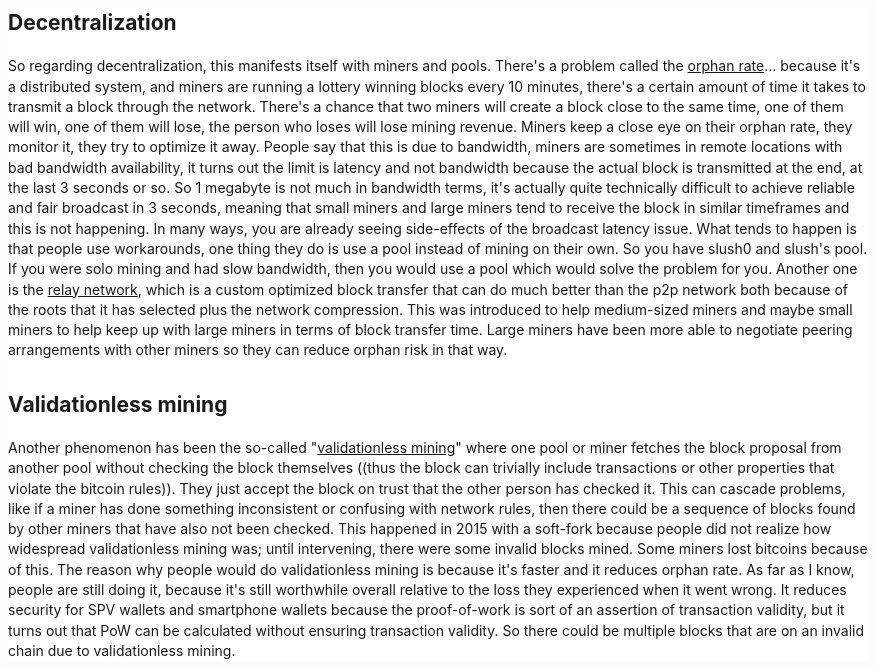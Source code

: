 ## Decentralization

So regarding decentralization, this manifests itself with miners and
pools. There's a problem called the
[orphan rate](https://www.youtube.com/watch?v=Y6kibPzbrIc)... because
it's a distributed system, and miners are running a lottery winning
blocks every 10 minutes, there's a certain amount of time it takes to
transmit a block through the network. There's a chance that two miners
will create a block close to the same time, one of them will win, one of
them will lose, the person who loses will lose mining revenue. Miners
keep a close eye on their orphan rate, they monitor it, they try to
optimize it away. People say that this is due to bandwidth, miners are
sometimes in remote locations with bad bandwidth availability, it turns
out the limit is latency and not bandwidth because the actual block is
transmitted at the end, at the last 3 seconds or so. So 1 megabyte is
not much in bandwidth terms, it's actually quite technically difficult
to achieve reliable and fair broadcast in 3 seconds, meaning that small
miners and large miners tend to receive the block in similar timeframes
and this is not happening. In many ways, you are already seeing
side-effects of the broadcast latency issue. What tends to happen is
that people use workarounds, one thing they do is use a pool instead of
mining on their own. So you have slush0 and slush's pool. If you were
solo mining and had slow bandwidth, then you would use a pool which
would solve the problem for you. Another one is the
[relay network](http://bitcoinrelaynetwork.org/), which is a custom
optimized block transfer that can do much better than the p2p network
both because of the roots that it has selected plus the network
compression. This was introduced to help medium-sized miners and maybe
small miners to help keep up with large miners in terms of block
transfer time. Large miners have been more able to negotiate peering
arrangements with other miners so they can reduce orphan risk in that
way.

## Validationless mining

Another phenomenon has been the so-called
"[validationless mining](https://bitcoin.org/en/alert/2015-07-04-spv-mining)"
where one pool or miner fetches the block proposal from another pool
without checking the block themselves ((thus the block can trivially
include transactions or other properties that violate the bitcoin
rules)). They just accept the block on trust that the other person has
checked it. This can cascade problems, like if a miner has done
something inconsistent or confusing with network rules, then there could
be a sequence of blocks found by other miners that have also not been
checked. This happened in 2015 with a soft-fork because people did not
realize how widespread validationless mining was; until intervening,
there were some invalid blocks mined. Some miners lost bitcoins because
of this. The reason why people would do validationless mining is because
it's faster and it reduces orphan rate. As far as I know, people are
still doing it, because it's still worthwhile overall relative to the
loss they experienced when it went wrong. It reduces security for SPV
wallets and smartphone wallets because the proof-of-work is sort of an
assertion of transaction validity, but it turns out that PoW can be
calculated without ensuring transaction validity. So there could be
multiple blocks that are on an invalid chain due to validationless
mining.
